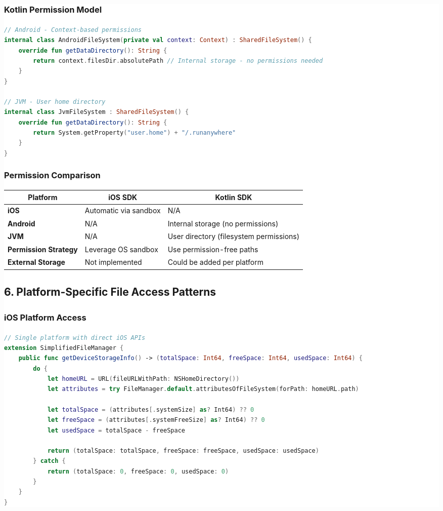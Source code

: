 ### Kotlin Permission Model

```kotlin
// Android - Context-based permissions
internal class AndroidFileSystem(private val context: Context) : SharedFileSystem() {
    override fun getDataDirectory(): String {
        return context.filesDir.absolutePath // Internal storage - no permissions needed
    }
}

// JVM - User home directory
internal class JvmFileSystem : SharedFileSystem() {
    override fun getDataDirectory(): String {
        return System.getProperty("user.home") + "/.runanywhere"
    }
}
```

### Permission Comparison

| Platform | iOS SDK | Kotlin SDK |
|----------|---------|------------|
| **iOS** | Automatic via sandbox | N/A |
| **Android** | N/A | Internal storage (no permissions) |
| **JVM** | N/A | User directory (filesystem permissions) |
| **Permission Strategy** | Leverage OS sandbox | Use permission-free paths |
| **External Storage** | Not implemented | Could be added per platform |

## 6. Platform-Specific File Access Patterns

### iOS Platform Access

```swift
// Single platform with direct iOS APIs
extension SimplifiedFileManager {
    public func getDeviceStorageInfo() -> (totalSpace: Int64, freeSpace: Int64, usedSpace: Int64) {
        do {
            let homeURL = URL(fileURLWithPath: NSHomeDirectory())
            let attributes = try FileManager.default.attributesOfFileSystem(forPath: homeURL.path)

            let totalSpace = (attributes[.systemSize] as? Int64) ?? 0
            let freeSpace = (attributes[.systemFreeSize] as? Int64) ?? 0
            let usedSpace = totalSpace - freeSpace

            return (totalSpace: totalSpace, freeSpace: freeSpace, usedSpace: usedSpace)
        } catch {
            return (totalSpace: 0, freeSpace: 0, usedSpace: 0)
        }
    }
}
```
